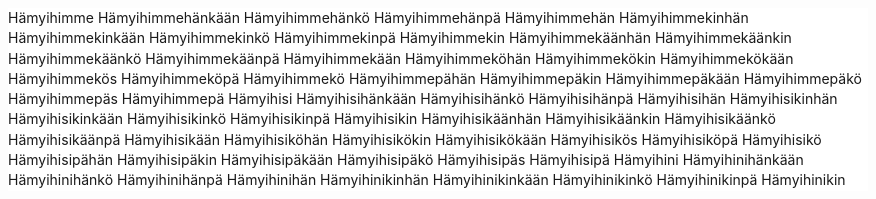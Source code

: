 Hämyihimme
Hämyihimmehänkään
Hämyihimmehänkö
Hämyihimmehänpä
Hämyihimmehän
Hämyihimmekinhän
Hämyihimmekinkään
Hämyihimmekinkö
Hämyihimmekinpä
Hämyihimmekin
Hämyihimmekäänhän
Hämyihimmekäänkin
Hämyihimmekäänkö
Hämyihimmekäänpä
Hämyihimmekään
Hämyihimmeköhän
Hämyihimmekökin
Hämyihimmekökään
Hämyihimmekös
Hämyihimmeköpä
Hämyihimmekö
Hämyihimmepähän
Hämyihimmepäkin
Hämyihimmepäkään
Hämyihimmepäkö
Hämyihimmepäs
Hämyihimmepä
Hämyihisi
Hämyihisihänkään
Hämyihisihänkö
Hämyihisihänpä
Hämyihisihän
Hämyihisikinhän
Hämyihisikinkään
Hämyihisikinkö
Hämyihisikinpä
Hämyihisikin
Hämyihisikäänhän
Hämyihisikäänkin
Hämyihisikäänkö
Hämyihisikäänpä
Hämyihisikään
Hämyihisiköhän
Hämyihisikökin
Hämyihisikökään
Hämyihisikös
Hämyihisiköpä
Hämyihisikö
Hämyihisipähän
Hämyihisipäkin
Hämyihisipäkään
Hämyihisipäkö
Hämyihisipäs
Hämyihisipä
Hämyihini
Hämyihinihänkään
Hämyihinihänkö
Hämyihinihänpä
Hämyihinihän
Hämyihinikinhän
Hämyihinikinkään
Hämyihinikinkö
Hämyihinikinpä
Hämyihinikin
